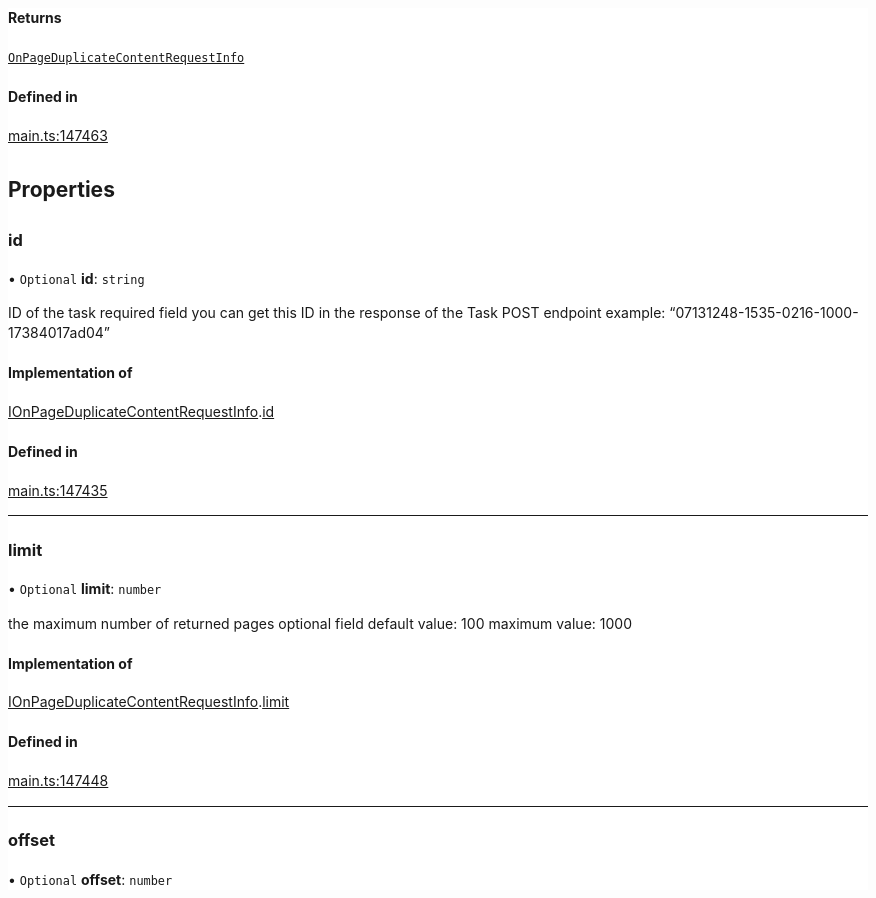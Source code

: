 #### Returns

[`OnPageDuplicateContentRequestInfo`](OnPageDuplicateContentRequestInfo.md)

#### Defined in

[main.ts:147463](https://github.com/dataforseo/TypeScriptClient/blob/7ca1aa4/main.ts#L147463)

## Properties

### id

• `Optional` **id**: `string`

ID of the task
required field
you can get this ID in the response of the Task POST endpoint
example:
“07131248-1535-0216-1000-17384017ad04”

#### Implementation of

[IOnPageDuplicateContentRequestInfo](../interfaces/IOnPageDuplicateContentRequestInfo.md).[id](../interfaces/IOnPageDuplicateContentRequestInfo.md#id)

#### Defined in

[main.ts:147435](https://github.com/dataforseo/TypeScriptClient/blob/7ca1aa4/main.ts#L147435)

___


### limit

• `Optional` **limit**: `number`

the maximum number of returned pages
optional field
default value: 100
maximum value: 1000

#### Implementation of

[IOnPageDuplicateContentRequestInfo](../interfaces/IOnPageDuplicateContentRequestInfo.md).[limit](../interfaces/IOnPageDuplicateContentRequestInfo.md#limit)

#### Defined in

[main.ts:147448](https://github.com/dataforseo/TypeScriptClient/blob/7ca1aa4/main.ts#L147448)

___


### offset

• `Optional` **offset**: `number`
